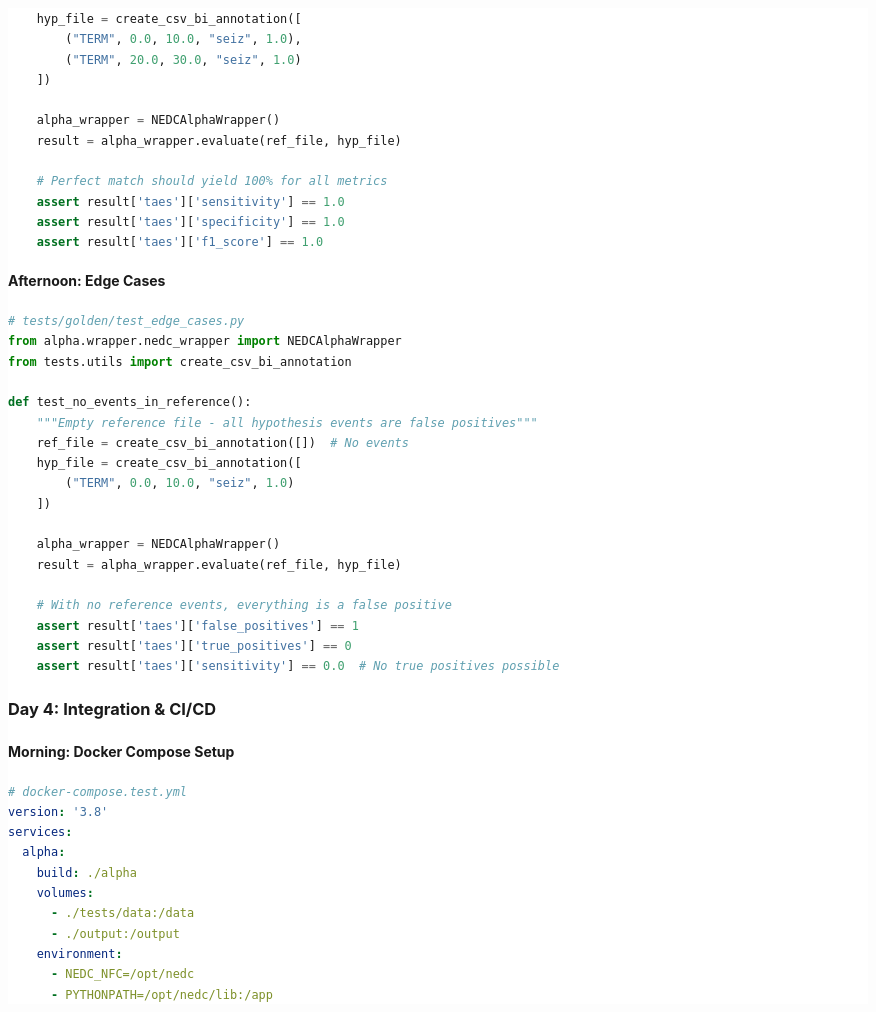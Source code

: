 ```python
    hyp_file = create_csv_bi_annotation([
        ("TERM", 0.0, 10.0, "seiz", 1.0),
        ("TERM", 20.0, 30.0, "seiz", 1.0)
    ])

    alpha_wrapper = NEDCAlphaWrapper()
    result = alpha_wrapper.evaluate(ref_file, hyp_file)

    # Perfect match should yield 100% for all metrics
    assert result['taes']['sensitivity'] == 1.0
    assert result['taes']['specificity'] == 1.0
    assert result['taes']['f1_score'] == 1.0
```

#### Afternoon: Edge Cases
```python
# tests/golden/test_edge_cases.py
from alpha.wrapper.nedc_wrapper import NEDCAlphaWrapper
from tests.utils import create_csv_bi_annotation

def test_no_events_in_reference():
    """Empty reference file - all hypothesis events are false positives"""
    ref_file = create_csv_bi_annotation([])  # No events
    hyp_file = create_csv_bi_annotation([
        ("TERM", 0.0, 10.0, "seiz", 1.0)
    ])

    alpha_wrapper = NEDCAlphaWrapper()
    result = alpha_wrapper.evaluate(ref_file, hyp_file)

    # With no reference events, everything is a false positive
    assert result['taes']['false_positives'] == 1
    assert result['taes']['true_positives'] == 0
    assert result['taes']['sensitivity'] == 0.0  # No true positives possible
```

### Day 4: Integration & CI/CD

#### Morning: Docker Compose Setup
```yaml
# docker-compose.test.yml
version: '3.8'
services:
  alpha:
    build: ./alpha
    volumes:
      - ./tests/data:/data
      - ./output:/output
    environment:
      - NEDC_NFC=/opt/nedc
      - PYTHONPATH=/opt/nedc/lib:/app
```
